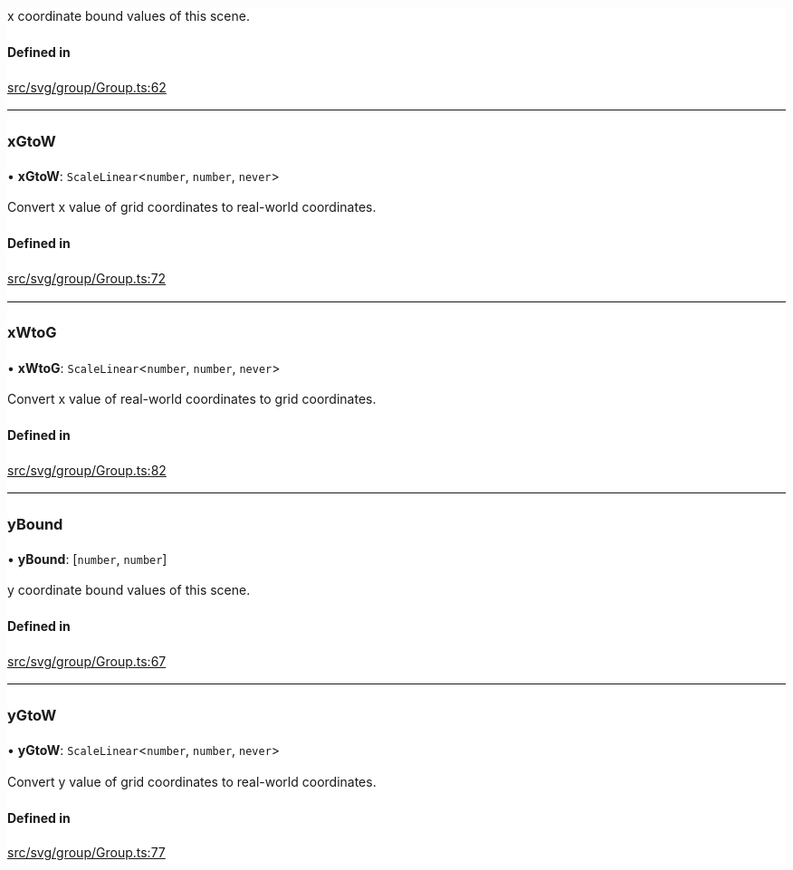 x coordinate bound values of this scene.

#### Defined in

[src/svg/group/Group.ts:62](https://github.com/imaphatduc/cubecubed/blob/0c47e8e/src/svg/group/Group.ts#L62)

___

### xGtoW

• **xGtoW**: `ScaleLinear`<`number`, `number`, `never`\>

Convert x value of grid coordinates to real-world coordinates.

#### Defined in

[src/svg/group/Group.ts:72](https://github.com/imaphatduc/cubecubed/blob/0c47e8e/src/svg/group/Group.ts#L72)

___

### xWtoG

• **xWtoG**: `ScaleLinear`<`number`, `number`, `never`\>

Convert x value of real-world coordinates to grid coordinates.

#### Defined in

[src/svg/group/Group.ts:82](https://github.com/imaphatduc/cubecubed/blob/0c47e8e/src/svg/group/Group.ts#L82)

___

### yBound

• **yBound**: [`number`, `number`]

y coordinate bound values of this scene.

#### Defined in

[src/svg/group/Group.ts:67](https://github.com/imaphatduc/cubecubed/blob/0c47e8e/src/svg/group/Group.ts#L67)

___

### yGtoW

• **yGtoW**: `ScaleLinear`<`number`, `number`, `never`\>

Convert y value of grid coordinates to real-world coordinates.

#### Defined in

[src/svg/group/Group.ts:77](https://github.com/imaphatduc/cubecubed/blob/0c47e8e/src/svg/group/Group.ts#L77)
